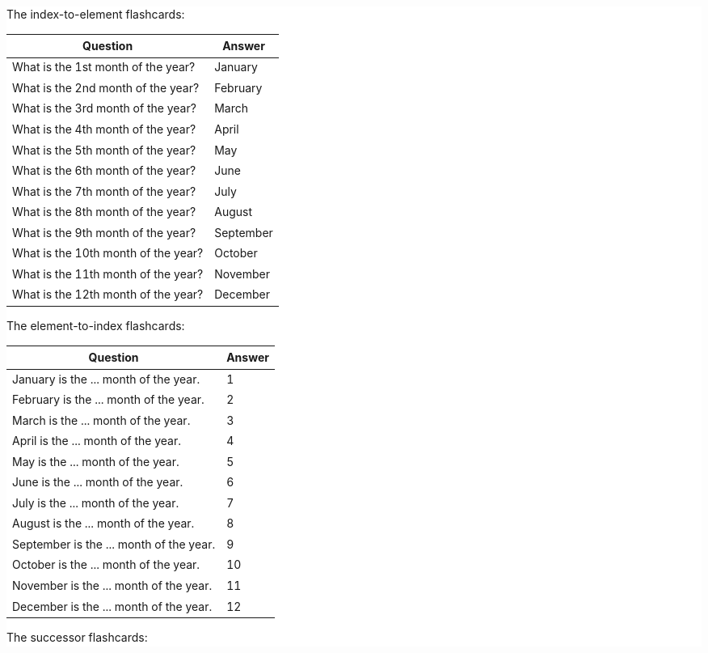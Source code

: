 </div>

The index-to-element flashcards:

| Question                            | Answer    |
|-------------------------------------|-----------|
| What is the 1st month of the year?  | January   |
| What is the 2nd month of the year?  | February  |
| What is the 3rd month of the year?  | March     |
| What is the 4th month of the year?  | April     |
| What is the 5th month of the year?  | May       |
| What is the 6th month of the year?  | June      |
| What is the 7th month of the year?  | July      |
| What is the 8th month of the year?  | August    |
| What is the 9th month of the year?  | September |
| What is the 10th month of the year? | October   |
| What is the 11th month of the year? | November  |
| What is the 12th month of the year? | December  |

The element-to-index flashcards:

| Question                                | Answer |
|-----------------------------------------|--------|
| January is the ... month of the year.   | 1      |
| February is the ... month of the year.  | 2      |
| March is the ... month of the year.     | 3      |
| April is the ... month of the year.     | 4      |
| May is the ... month of the year.       | 5      |
| June is the ... month of the year.      | 6      |
| July is the ... month of the year.      | 7      |
| August is the ... month of the year.    | 8      |
| September is the ... month of the year. | 9      |
| October is the ... month of the year.   | 10     |
| November is the ... month of the year.  | 11     |
| December is the ... month of the year.  | 12     |

The successor flashcards:
